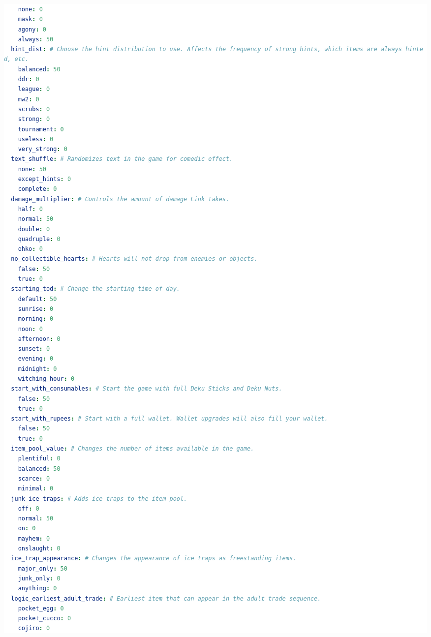 ```yaml
    none: 0
    mask: 0
    agony: 0
    always: 50
  hint_dist: # Choose the hint distribution to use. Affects the frequency of strong hints, which items are always hinted, etc.
    balanced: 50
    ddr: 0
    league: 0
    mw2: 0
    scrubs: 0
    strong: 0
    tournament: 0
    useless: 0
    very_strong: 0
  text_shuffle: # Randomizes text in the game for comedic effect.
    none: 50
    except_hints: 0
    complete: 0
  damage_multiplier: # Controls the amount of damage Link takes.
    half: 0
    normal: 50
    double: 0
    quadruple: 0
    ohko: 0
  no_collectible_hearts: # Hearts will not drop from enemies or objects.
    false: 50
    true: 0
  starting_tod: # Change the starting time of day.
    default: 50
    sunrise: 0
    morning: 0
    noon: 0
    afternoon: 0
    sunset: 0
    evening: 0
    midnight: 0
    witching_hour: 0
  start_with_consumables: # Start the game with full Deku Sticks and Deku Nuts.
    false: 50
    true: 0
  start_with_rupees: # Start with a full wallet. Wallet upgrades will also fill your wallet.
    false: 50
    true: 0
  item_pool_value: # Changes the number of items available in the game.
    plentiful: 0
    balanced: 50
    scarce: 0
    minimal: 0
  junk_ice_traps: # Adds ice traps to the item pool.
    off: 0
    normal: 50
    on: 0
    mayhem: 0
    onslaught: 0
  ice_trap_appearance: # Changes the appearance of ice traps as freestanding items.
    major_only: 50
    junk_only: 0
    anything: 0
  logic_earliest_adult_trade: # Earliest item that can appear in the adult trade sequence.
    pocket_egg: 0
    pocket_cucco: 0
    cojiro: 0
```